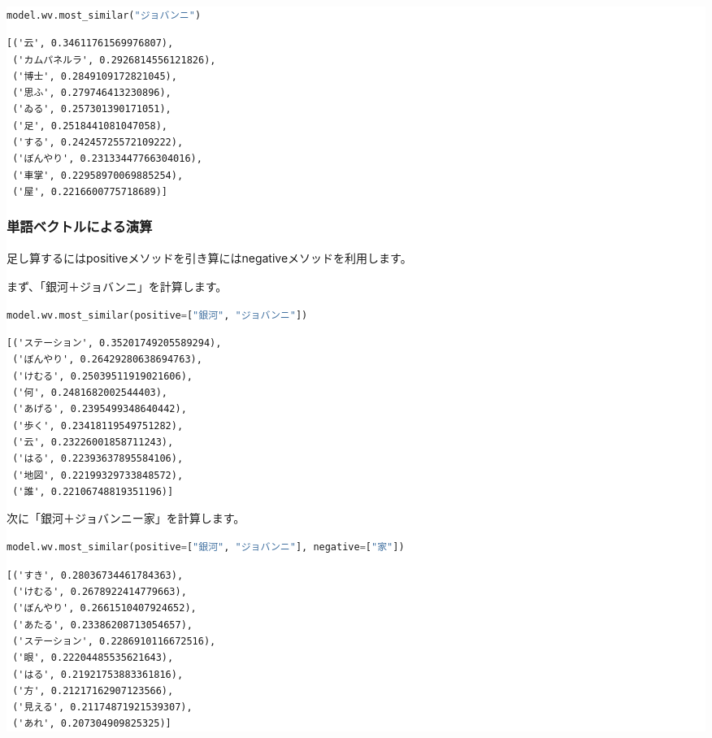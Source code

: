 


```python
model.wv.most_similar("ジョバンニ")
```




    [('云', 0.34611761569976807),
     ('カムパネルラ', 0.2926814556121826),
     ('博士', 0.2849109172821045),
     ('思ふ', 0.279746413230896),
     ('ゐる', 0.257301390171051),
     ('足', 0.2518441081047058),
     ('する', 0.24245725572109222),
     ('ぼんやり', 0.23133447766304016),
     ('車掌', 0.22958970069885254),
     ('屋', 0.2216600775718689)]



### 単語ベクトルによる演算

足し算するにはpositiveメソッドを引き算にはnegativeメソッドを利用します。

まず、「銀河＋ジョバンニ」を計算します。


```python
model.wv.most_similar(positive=["銀河", "ジョバンニ"])
```




    [('ステーション', 0.35201749205589294),
     ('ぼんやり', 0.26429280638694763),
     ('けむる', 0.25039511919021606),
     ('何', 0.2481682002544403),
     ('あげる', 0.2395499348640442),
     ('歩く', 0.23418119549751282),
     ('云', 0.23226001858711243),
     ('はる', 0.22393637895584106),
     ('地図', 0.22199329733848572),
     ('誰', 0.22106748819351196)]



次に「銀河＋ジョバンニー家」を計算します。


```python
model.wv.most_similar(positive=["銀河", "ジョバンニ"], negative=["家"])
```




    [('すき', 0.28036734461784363),
     ('けむる', 0.2678922414779663),
     ('ぼんやり', 0.2661510407924652),
     ('あたる', 0.23386208713054657),
     ('ステーション', 0.2286910116672516),
     ('眼', 0.22204485535621643),
     ('はる', 0.21921753883361816),
     ('方', 0.21217162907123566),
     ('見える', 0.21174871921539307),
     ('あれ', 0.207304909825325)]
